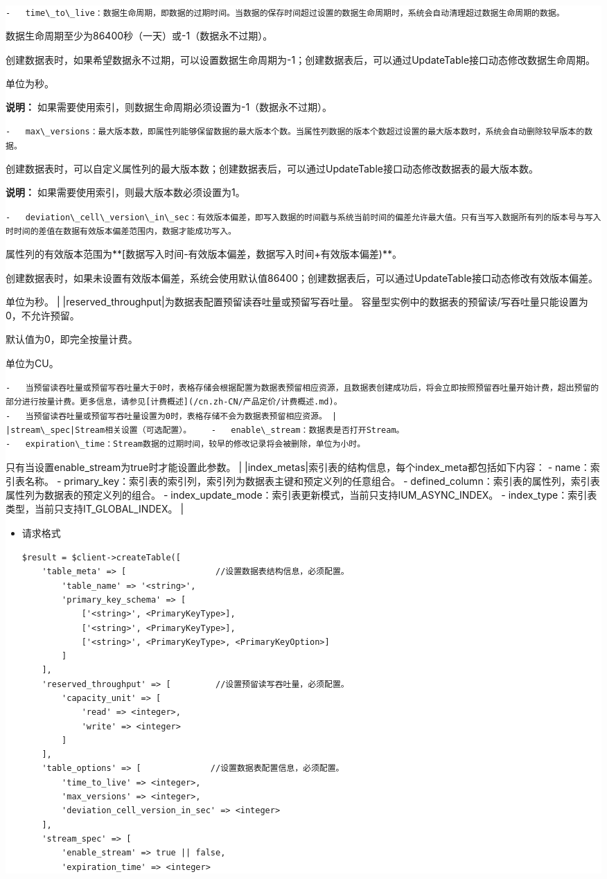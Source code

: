     -   time\_to\_live：数据生命周期，即数据的过期时间。当数据的保存时间超过设置的数据生命周期时，系统会自动清理超过数据生命周期的数据。

数据生命周期至少为86400秒（一天）或-1（数据永不过期）。

创建数据表时，如果希望数据永不过期，可以设置数据生命周期为-1；创建数据表后，可以通过UpdateTable接口动态修改数据生命周期。

单位为秒。

**说明：** 如果需要使用索引，则数据生命周期必须设置为-1（数据永不过期）。

    -   max\_versions：最大版本数，即属性列能够保留数据的最大版本个数。当属性列数据的版本个数超过设置的最大版本数时，系统会自动删除较早版本的数据。

创建数据表时，可以自定义属性列的最大版本数；创建数据表后，可以通过UpdateTable接口动态修改数据表的最大版本数。

**说明：** 如果需要使用索引，则最大版本数必须设置为1。

    -   deviation\_cell\_version\_in\_sec：有效版本偏差，即写入数据的时间戳与系统当前时间的偏差允许最大值。只有当写入数据所有列的版本号与写入时时间的差值在数据有效版本偏差范围内，数据才能成功写入。

属性列的有效版本范围为**\[数据写入时间-有效版本偏差，数据写入时间+有效版本偏差\)**。

创建数据表时，如果未设置有效版本偏差，系统会使用默认值86400；创建数据表后，可以通过UpdateTable接口动态修改有效版本偏差。

单位为秒。 |
    |reserved\_throughput|为数据表配置预留读吞吐量或预留写吞吐量。 容量型实例中的数据表的预留读/写吞吐量只能设置为0，不允许预留。

默认值为0，即完全按量计费。

单位为CU。

    -   当预留读吞吐量或预留写吞吐量大于0时，表格存储会根据配置为数据表预留相应资源，且数据表创建成功后，将会立即按照预留吞吐量开始计费，超出预留的部分进行按量计费。更多信息，请参见[计费概述](/cn.zh-CN/产品定价/计费概述.md)。
    -   当预留读吞吐量或预留写吞吐量设置为0时，表格存储不会为数据表预留相应资源。 |
    |stream\_spec|Stream相关设置（可选配置）。    -   enable\_stream：数据表是否打开Stream。
    -   expiration\_time：Stream数据的过期时间，较早的修改记录将会被删除，单位为小时。

只有当设置enable\_stream为true时才能设置此参数。 |
    |index\_metas|索引表的结构信息，每个index\_meta都包括如下内容：    -   name：索引表名称。
    -   primary\_key：索引表的索引列，索引列为数据表主键和预定义列的任意组合。
    -   defined\_column：索引表的属性列，索引表属性列为数据表的预定义列的组合。
    -   index\_update\_mode：索引表更新模式，当前只支持IUM\_ASYNC\_INDEX。
    -   index\_type：索引表类型，当前只支持IT\_GLOBAL\_INDEX。 |

-   请求格式

    ```
    $result = $client->createTable([
        'table_meta' => [                  //设置数据表结构信息，必须配置。
            'table_name' => '<string>', 
            'primary_key_schema' => [
                ['<string>', <PrimaryKeyType>], 
                ['<string>', <PrimaryKeyType>],
                ['<string>', <PrimaryKeyType>, <PrimaryKeyOption>]
            ]
        ], 
        'reserved_throughput' => [         //设置预留读写吞吐量，必须配置。
            'capacity_unit' => [
                'read' => <integer>, 
                'write' => <integer>
            ]
        ],
        'table_options' => [              //设置数据表配置信息，必须配置。
            'time_to_live' => <integer>,   
            'max_versions' => <integer>,    
            'deviation_cell_version_in_sec' => <integer>  
        ],
        'stream_spec' => [
            'enable_stream' => true || false,
            'expiration_time' => <integer>